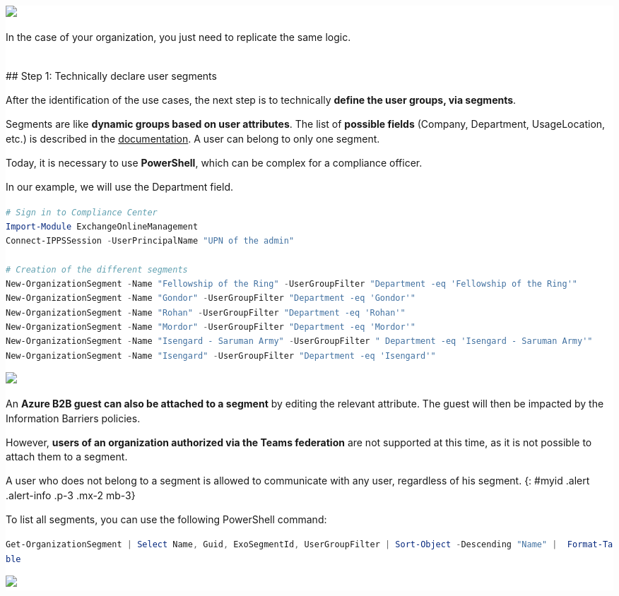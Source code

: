 <img src="https://thijoubert.github.io/assets/img/posts/2021-07-27_InformationBarriers-Feedback-from-the-field-1-2_2.png" >

In the case of your organization, you just need to replicate the same logic.


<br/>
## Step 1: Technically declare user segments

After the identification of the use cases, the next step is to technically **define the user groups, via segments**. 

Segments are like **dynamic groups based on user attributes**. The list of **possible fields** (Company, Department, UsageLocation, etc.) is described in the [documentation](https://docs.microsoft.com/en-us/microsoft-365/compliance/information-barriers-attributes?view=o365-worldwide). A user can belong to only one segment. 

Today, it is necessary to use **PowerShell**, which can be complex for a compliance officer.

In our example, we will use the Department field. 

```powershell
# Sign in to Compliance Center 
Import-Module ExchangeOnlineManagement
Connect-IPPSSession -UserPrincipalName "UPN of the admin" 

# Creation of the different segments 
New-OrganizationSegment -Name "Fellowship of the Ring" -UserGroupFilter "Department -eq 'Fellowship of the Ring'"
New-OrganizationSegment -Name "Gondor" -UserGroupFilter "Department -eq 'Gondor'"
New-OrganizationSegment -Name "Rohan" -UserGroupFilter "Department -eq 'Rohan'"
New-OrganizationSegment -Name "Mordor" -UserGroupFilter "Department -eq 'Mordor'" 
New-OrganizationSegment -Name "Isengard - Saruman Army" -UserGroupFilter " Department -eq 'Isengard - Saruman Army'"
New-OrganizationSegment -Name "Isengard" -UserGroupFilter "Department -eq 'Isengard'"
```

<img src="https://thijoubert.github.io/assets/img/posts/2021-07-27_InformationBarriers-Feedback-from-the-field-1-2_3.png" >


An **Azure B2B guest can also be attached to a segment** by editing the relevant attribute. The guest will then be impacted by the Information Barriers policies. 

However, **users of an organization authorized via the Teams federation** are not supported at this time, as it is not possible to attach them to a segment.

A user who does not belong to a segment is allowed to communicate with any user, regardless of his segment.
{: #myid .alert .alert-info .p-3 .mx-2 mb-3}

To list all segments, you can use the following PowerShell command: 

```powershell
Get-OrganizationSegment | Select Name, Guid, ExoSegmentId, UserGroupFilter | Sort-Object -Descending "Name" |  Format-Table 
```

<img src="https://thijoubert.github.io/assets/img/posts/2021-07-27_InformationBarriers-Feedback-from-the-field-1-2_4.png" >
